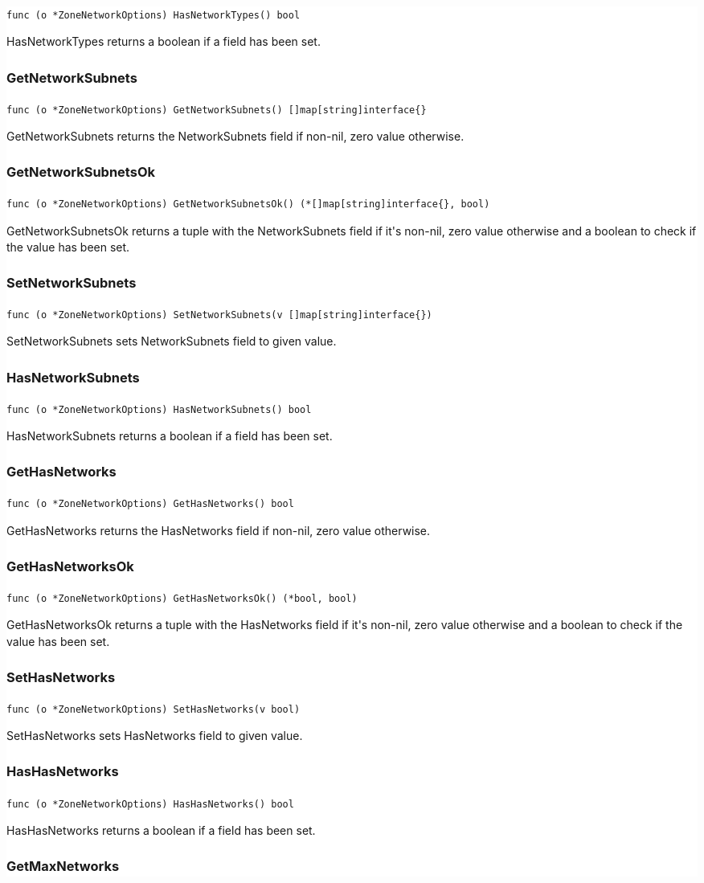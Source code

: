 `func (o *ZoneNetworkOptions) HasNetworkTypes() bool`

HasNetworkTypes returns a boolean if a field has been set.

### GetNetworkSubnets

`func (o *ZoneNetworkOptions) GetNetworkSubnets() []map[string]interface{}`

GetNetworkSubnets returns the NetworkSubnets field if non-nil, zero value otherwise.

### GetNetworkSubnetsOk

`func (o *ZoneNetworkOptions) GetNetworkSubnetsOk() (*[]map[string]interface{}, bool)`

GetNetworkSubnetsOk returns a tuple with the NetworkSubnets field if it's non-nil, zero value otherwise
and a boolean to check if the value has been set.

### SetNetworkSubnets

`func (o *ZoneNetworkOptions) SetNetworkSubnets(v []map[string]interface{})`

SetNetworkSubnets sets NetworkSubnets field to given value.

### HasNetworkSubnets

`func (o *ZoneNetworkOptions) HasNetworkSubnets() bool`

HasNetworkSubnets returns a boolean if a field has been set.

### GetHasNetworks

`func (o *ZoneNetworkOptions) GetHasNetworks() bool`

GetHasNetworks returns the HasNetworks field if non-nil, zero value otherwise.

### GetHasNetworksOk

`func (o *ZoneNetworkOptions) GetHasNetworksOk() (*bool, bool)`

GetHasNetworksOk returns a tuple with the HasNetworks field if it's non-nil, zero value otherwise
and a boolean to check if the value has been set.

### SetHasNetworks

`func (o *ZoneNetworkOptions) SetHasNetworks(v bool)`

SetHasNetworks sets HasNetworks field to given value.

### HasHasNetworks

`func (o *ZoneNetworkOptions) HasHasNetworks() bool`

HasHasNetworks returns a boolean if a field has been set.

### GetMaxNetworks
